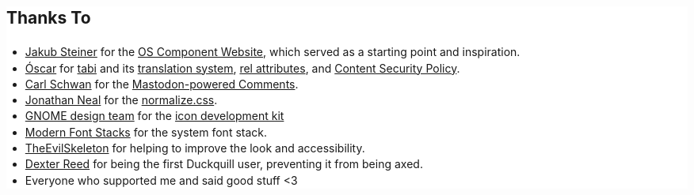 ## Thanks To

- [Jakub Steiner](https://jimmac.eu) for the [OS Component Website](https://jimmac.github.io/os-component-website), which served as a starting point and inspiration.
- [Óscar](https://osc.garden) for [tabi](https://welpo.github.io/tabi/) and its [translation system](https://github.com/welpo/tabi/blob/7b00ed1d9dca5c529d2816c5b6679bfe600d63fc/templates/macros/translate.html), [rel attributes](https://github.com/welpo/tabi/blob/7b00ed1d9dca5c529d2816c5b6679bfe600d63fc/templates/macros/rel_attributes.html), and [Content Security Policy](https://github.com/welpo/tabi/blob/7b00ed1d9dca5c529d2816c5b6679bfe600d63fc/templates/partials/content_security_policy.html).
- [Carl Schwan](https://carlschwan.eu) for the [Mastodon-powered Comments](https://carlschwan.eu/2020/12/29/adding-comments-to-your-static-blog-with-mastodon/).
- [Jonathan Neal](https://jonneal.dev) for the [normalize.css](https://csstools.github.io/normalize.css/).
- [GNOME design team](https://gitlab.gnome.org/Teams/Design) for the [icon development kit](https://gitlab.gnome.org/Teams/Design/icon-development-kit)
- [Modern Font Stacks](https://modernfontstacks.com) for the system font stack.
- [TheEvilSkeleton](https://tesk.page) for helping to improve the look and accessibility.
- [Dexter Reed](https://sungsphinx.codeberg.page) for being the first Duckquill user, preventing it from being axed.
- Everyone who supported me and said good stuff <3
